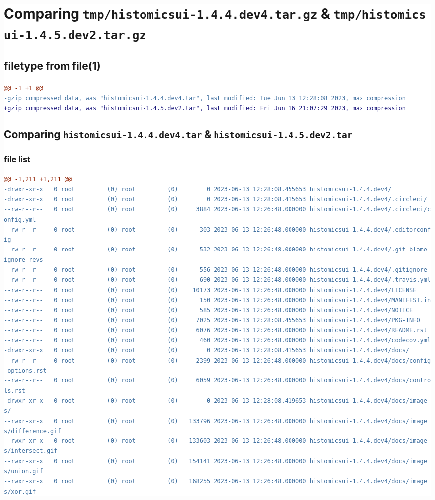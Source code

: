 # Comparing `tmp/histomicsui-1.4.4.dev4.tar.gz` & `tmp/histomicsui-1.4.5.dev2.tar.gz`

## filetype from file(1)

```diff
@@ -1 +1 @@
-gzip compressed data, was "histomicsui-1.4.4.dev4.tar", last modified: Tue Jun 13 12:28:08 2023, max compression
+gzip compressed data, was "histomicsui-1.4.5.dev2.tar", last modified: Fri Jun 16 21:07:29 2023, max compression
```

## Comparing `histomicsui-1.4.4.dev4.tar` & `histomicsui-1.4.5.dev2.tar`

### file list

```diff
@@ -1,211 +1,211 @@
-drwxr-xr-x   0 root         (0) root         (0)        0 2023-06-13 12:28:08.455653 histomicsui-1.4.4.dev4/
-drwxr-xr-x   0 root         (0) root         (0)        0 2023-06-13 12:28:08.415653 histomicsui-1.4.4.dev4/.circleci/
--rw-r--r--   0 root         (0) root         (0)     3884 2023-06-13 12:26:48.000000 histomicsui-1.4.4.dev4/.circleci/config.yml
--rw-r--r--   0 root         (0) root         (0)      303 2023-06-13 12:26:48.000000 histomicsui-1.4.4.dev4/.editorconfig
--rw-r--r--   0 root         (0) root         (0)      532 2023-06-13 12:26:48.000000 histomicsui-1.4.4.dev4/.git-blame-ignore-revs
--rw-r--r--   0 root         (0) root         (0)      556 2023-06-13 12:26:48.000000 histomicsui-1.4.4.dev4/.gitignore
--rw-r--r--   0 root         (0) root         (0)      690 2023-06-13 12:26:48.000000 histomicsui-1.4.4.dev4/.travis.yml
--rw-r--r--   0 root         (0) root         (0)    10173 2023-06-13 12:26:48.000000 histomicsui-1.4.4.dev4/LICENSE
--rw-r--r--   0 root         (0) root         (0)      150 2023-06-13 12:26:48.000000 histomicsui-1.4.4.dev4/MANIFEST.in
--rw-r--r--   0 root         (0) root         (0)      585 2023-06-13 12:26:48.000000 histomicsui-1.4.4.dev4/NOTICE
--rw-r--r--   0 root         (0) root         (0)     7025 2023-06-13 12:28:08.455653 histomicsui-1.4.4.dev4/PKG-INFO
--rw-r--r--   0 root         (0) root         (0)     6076 2023-06-13 12:26:48.000000 histomicsui-1.4.4.dev4/README.rst
--rw-r--r--   0 root         (0) root         (0)      460 2023-06-13 12:26:48.000000 histomicsui-1.4.4.dev4/codecov.yml
-drwxr-xr-x   0 root         (0) root         (0)        0 2023-06-13 12:28:08.415653 histomicsui-1.4.4.dev4/docs/
--rw-r--r--   0 root         (0) root         (0)     2399 2023-06-13 12:26:48.000000 histomicsui-1.4.4.dev4/docs/config_options.rst
--rw-r--r--   0 root         (0) root         (0)     6059 2023-06-13 12:26:48.000000 histomicsui-1.4.4.dev4/docs/controls.rst
-drwxr-xr-x   0 root         (0) root         (0)        0 2023-06-13 12:28:08.419653 histomicsui-1.4.4.dev4/docs/images/
--rwxr-xr-x   0 root         (0) root         (0)   133796 2023-06-13 12:26:48.000000 histomicsui-1.4.4.dev4/docs/images/difference.gif
--rwxr-xr-x   0 root         (0) root         (0)   133603 2023-06-13 12:26:48.000000 histomicsui-1.4.4.dev4/docs/images/intersect.gif
--rwxr-xr-x   0 root         (0) root         (0)   154141 2023-06-13 12:26:48.000000 histomicsui-1.4.4.dev4/docs/images/union.gif
--rwxr-xr-x   0 root         (0) root         (0)   168255 2023-06-13 12:26:48.000000 histomicsui-1.4.4.dev4/docs/images/xor.gif
```